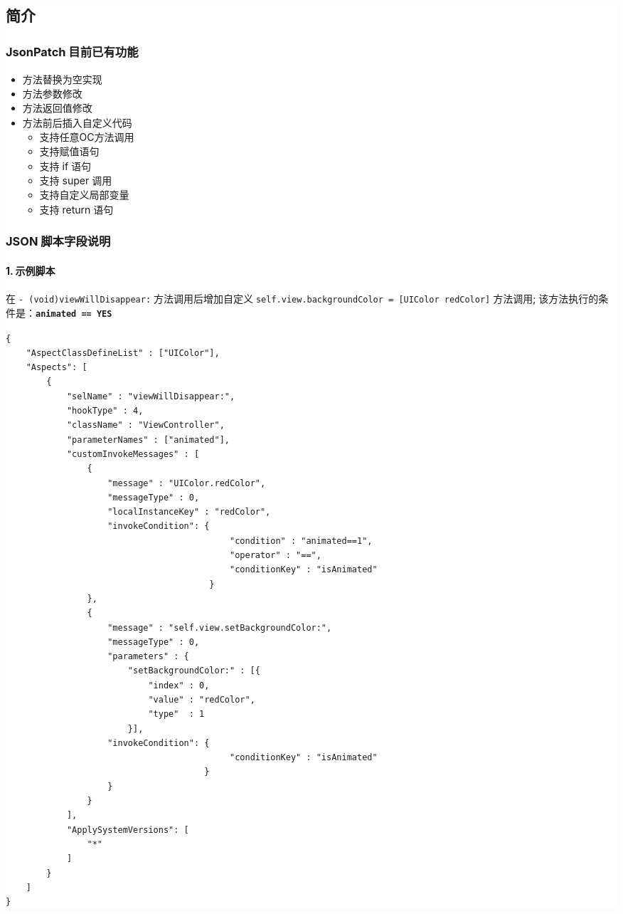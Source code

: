 ## 简介
### JsonPatch 目前已有功能

* 方法替换为空实现
* 方法参数修改
* 方法返回值修改
* 方法前后插入自定义代码
	* 支持任意OC方法调用
	* 支持赋值语句
	* 支持 if 语句
	* 支持 super 调用
	* 支持自定义局部变量
	* 支持 return 语句

### JSON 脚本字段说明
#### 1. 示例脚本
在 `- (void)viewWillDisappear:` 方法调用后增加自定义 `self.view.backgroundColor = [UIColor redColor]` 	方法调用; 该方法执行的条件是：**`animated == YES`**

```
{
    "AspectClassDefineList" : ["UIColor"],
    "Aspects": [
        {
            "selName" : "viewWillDisappear:",
            "hookType" : 4,
            "className" : "ViewController",
            "parameterNames" : ["animated"],
            "customInvokeMessages" : [
                {
                    "message" : "UIColor.redColor",
                    "messageType" : 0,
                    "localInstanceKey" : "redColor",
                    "invokeCondition": {
                    						"condition" : "animated==1",
                    						"operator" : "==",
                    						"conditionKey" : "isAnimated"
                    					}
                },
                {
                    "message" : "self.view.setBackgroundColor:",
                    "messageType" : 0,
                    "parameters" : {
                        "setBackgroundColor:" : [{
                            "index" : 0,
                            "value" : "redColor",
                            "type"  : 1
                        }],
                    "invokeCondition": {
                    						"conditionKey" : "isAnimated"
                    				   }
                    }
                }
            ],
            "ApplySystemVersions": [
                "*"
            ]
        }
    ]
}
```
